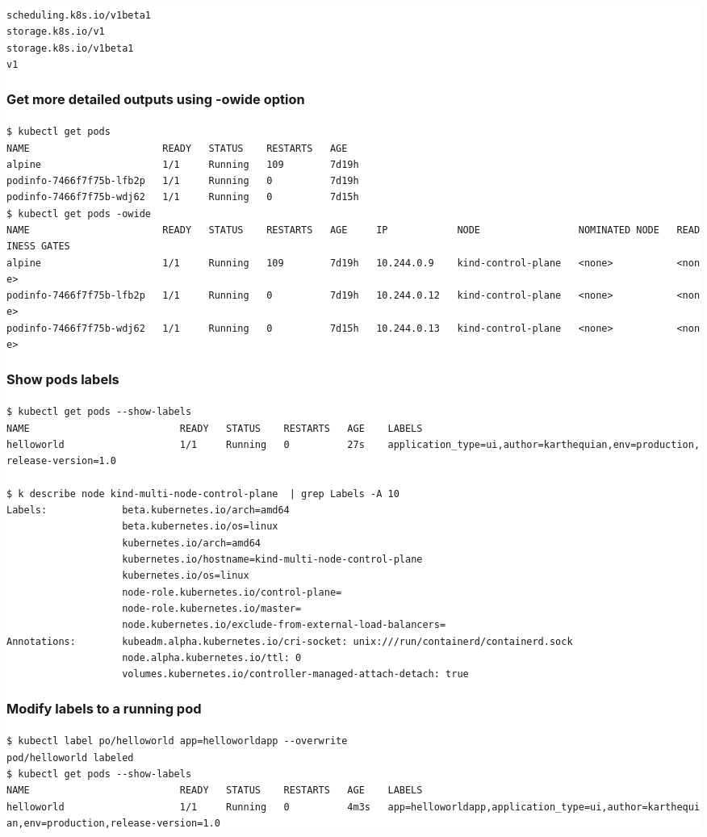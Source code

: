 ```
scheduling.k8s.io/v1beta1
storage.k8s.io/v1
storage.k8s.io/v1beta1
v1
```

### Get more detailed outputs using -owide option

```
$ kubectl get pods
NAME                       READY   STATUS    RESTARTS   AGE
alpine                     1/1     Running   109        7d19h
podinfo-7466f7f75b-lfb2p   1/1     Running   0          7d19h
podinfo-7466f7f75b-wdj62   1/1     Running   0          7d15h
$ kubectl get pods -owide
NAME                       READY   STATUS    RESTARTS   AGE     IP            NODE                 NOMINATED NODE   READINESS GATES
alpine                     1/1     Running   109        7d19h   10.244.0.9    kind-control-plane   <none>           <none>
podinfo-7466f7f75b-lfb2p   1/1     Running   0          7d19h   10.244.0.12   kind-control-plane   <none>           <none>
podinfo-7466f7f75b-wdj62   1/1     Running   0          7d15h   10.244.0.13   kind-control-plane   <none>           <none>
```

### Show pods labels

```
$ kubectl get pods --show-labels
NAME                          READY   STATUS    RESTARTS   AGE    LABELS
helloworld                    1/1     Running   0          27s    application_type=ui,author=karthequian,env=production,release-version=1.0

$ k describe node kind-multi-node-control-plane  | grep Labels -A 10
Labels:             beta.kubernetes.io/arch=amd64
                    beta.kubernetes.io/os=linux
                    kubernetes.io/arch=amd64
                    kubernetes.io/hostname=kind-multi-node-control-plane
                    kubernetes.io/os=linux
                    node-role.kubernetes.io/control-plane=
                    node-role.kubernetes.io/master=
                    node.kubernetes.io/exclude-from-external-load-balancers=
Annotations:        kubeadm.alpha.kubernetes.io/cri-socket: unix:///run/containerd/containerd.sock
                    node.alpha.kubernetes.io/ttl: 0
                    volumes.kubernetes.io/controller-managed-attach-detach: true
```

### Modify labels to a running pod

```
$ kubectl label po/helloworld app=helloworldapp --overwrite
pod/helloworld labeled
$ kubectl get pods --show-labels
NAME                          READY   STATUS    RESTARTS   AGE    LABELS
helloworld                    1/1     Running   0          4m3s   app=helloworldapp,application_type=ui,author=karthequian,env=production,release-version=1.0
```
